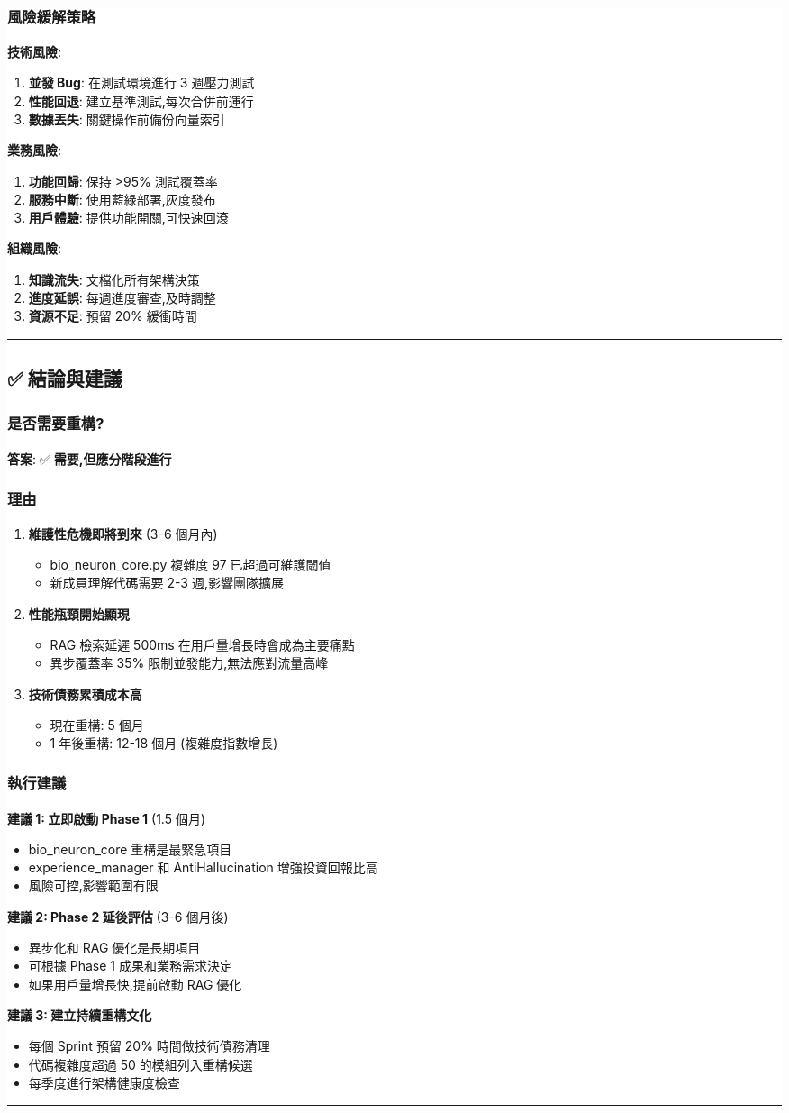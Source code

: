 
### 風險緩解策略

**技術風險**:
1. **並發 Bug**: 在測試環境進行 3 週壓力測試
2. **性能回退**: 建立基準測試,每次合併前運行
3. **數據丟失**: 關鍵操作前備份向量索引

**業務風險**:
1. **功能回歸**: 保持 >95% 測試覆蓋率
2. **服務中斷**: 使用藍綠部署,灰度發布
3. **用戶體驗**: 提供功能開關,可快速回滾

**組織風險**:
1. **知識流失**: 文檔化所有架構決策
2. **進度延誤**: 每週進度審查,及時調整
3. **資源不足**: 預留 20% 緩衝時間

---

## ✅ 結論與建議

### 是否需要重構?

**答案**: ✅ **需要,但應分階段進行**

### 理由

1. **維護性危機即將到來** (3-6 個月內)
   - bio_neuron_core.py 複雜度 97 已超過可維護閾值
   - 新成員理解代碼需要 2-3 週,影響團隊擴展

2. **性能瓶頸開始顯現**
   - RAG 檢索延遲 500ms 在用戶量增長時會成為主要痛點
   - 異步覆蓋率 35% 限制並發能力,無法應對流量高峰

3. **技術債務累積成本高**
   - 現在重構: 5 個月
   - 1 年後重構: 12-18 個月 (複雜度指數增長)

### 執行建議

**建議 1: 立即啟動 Phase 1** (1.5 個月)
- bio_neuron_core 重構是最緊急項目
- experience_manager 和 AntiHallucination 增強投資回報比高
- 風險可控,影響範圍有限

**建議 2: Phase 2 延後評估** (3-6 個月後)
- 異步化和 RAG 優化是長期項目
- 可根據 Phase 1 成果和業務需求決定
- 如果用戶量增長快,提前啟動 RAG 優化

**建議 3: 建立持續重構文化**
- 每個 Sprint 預留 20% 時間做技術債務清理
- 代碼複雜度超過 50 的模組列入重構候選
- 每季度進行架構健康度檢查

---